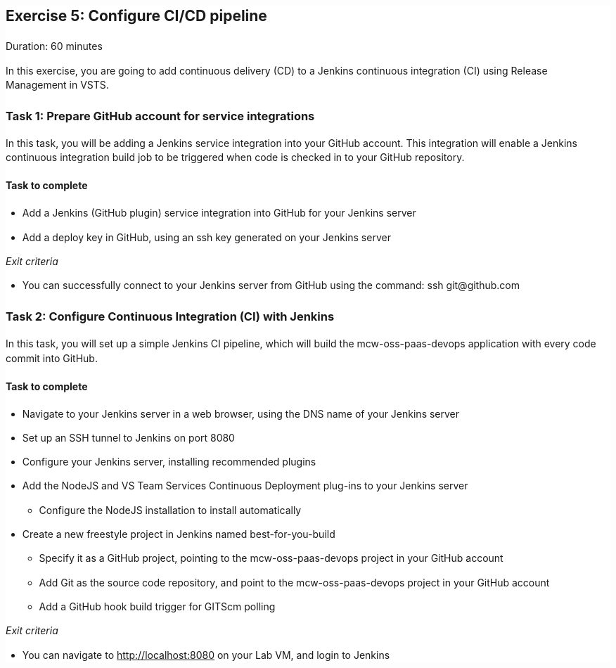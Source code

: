 ## Exercise 5: Configure CI/CD pipeline

Duration: 60 minutes

In this exercise, you are going to add continuous delivery (CD) to a Jenkins continuous integration (CI) using Release Management in VSTS.

### Task 1: Prepare GitHub account for service integrations

In this task, you will be adding a Jenkins service integration into your GitHub account. This integration will enable a Jenkins continuous integration build job to be triggered when code is checked in to your GitHub repository.

#### Task to complete

-   Add a Jenkins (GitHub plugin) service integration into GitHub for your Jenkins server

-   Add a deploy key in GitHub, using an ssh key generated on your Jenkins server

*Exit criteria*

-   You can successfully connect to your Jenkins server from GitHub using the command: ssh git\@github.com

### Task 2: Configure Continuous Integration (CI) with Jenkins

In this task, you will set up a simple Jenkins CI pipeline, which will build the mcw-oss-paas-devops application with every code commit into GitHub.

#### Task to complete

-   Navigate to your Jenkins server in a web browser, using the DNS name of your Jenkins server

-   Set up an SSH tunnel to Jenkins on port 8080

-   Configure your Jenkins server, installing recommended plugins

-   Add the NodeJS and VS Team Services Continuous Deployment plug-ins to your Jenkins server

    -   Configure the NodeJS installation to install automatically

-   Create a new freestyle project in Jenkins named best-for-you-build

    -   Specify it as a GitHub project, pointing to the mcw-oss-paas-devops project in your GitHub account

    -   Add Git as the source code repository, and point to the mcw-oss-paas-devops project in your GitHub account

    -   Add a GitHub hook build trigger for GITScm polling

*Exit criteria*

-   You can navigate to <http://localhost:8080> on your Lab VM, and login to Jenkins
